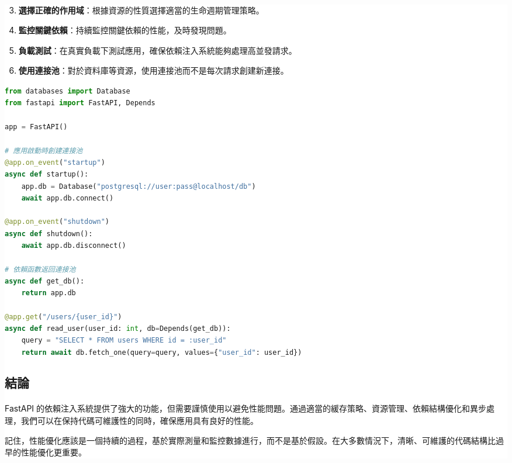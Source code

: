 3. **選擇正確的作用域**：根據資源的性質選擇適當的生命週期管理策略。

4. **監控關鍵依賴**：持續監控關鍵依賴的性能，及時發現問題。

5. **負載測試**：在真實負載下測試應用，確保依賴注入系統能夠處理高並發請求。

6. **使用連接池**：對於資料庫等資源，使用連接池而不是每次請求創建新連接。

```python
from databases import Database
from fastapi import FastAPI, Depends

app = FastAPI()

# 應用啟動時創建連接池
@app.on_event("startup")
async def startup():
    app.db = Database("postgresql://user:pass@localhost/db")
    await app.db.connect()

@app.on_event("shutdown")
async def shutdown():
    await app.db.disconnect()

# 依賴函數返回連接池
async def get_db():
    return app.db

@app.get("/users/{user_id}")
async def read_user(user_id: int, db=Depends(get_db)):
    query = "SELECT * FROM users WHERE id = :user_id"
    return await db.fetch_one(query=query, values={"user_id": user_id})
```

## 結論

FastAPI 的依賴注入系統提供了強大的功能，但需要謹慎使用以避免性能問題。通過適當的緩存策略、資源管理、依賴結構優化和異步處理，我們可以在保持代碼可維護性的同時，確保應用具有良好的性能。

記住，性能優化應該是一個持續的過程，基於實際測量和監控數據進行，而不是基於假設。在大多數情況下，清晰、可維護的代碼結構比過早的性能優化更重要。